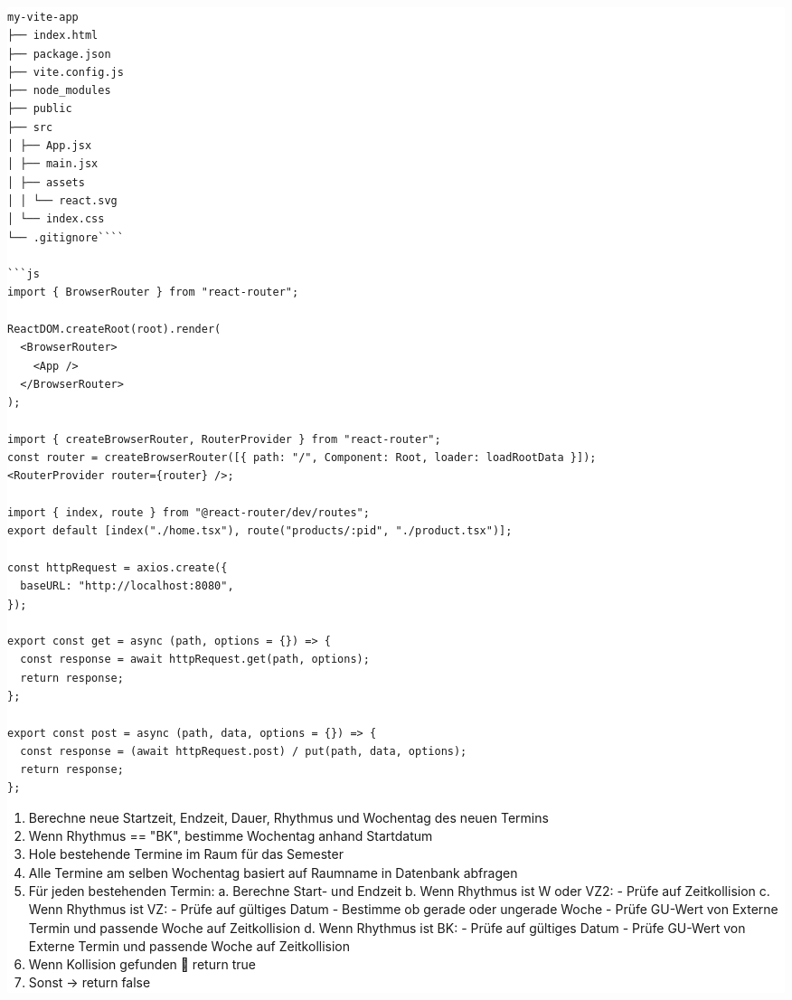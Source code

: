 ```pseudo
```

`````
my-vite-app
├── index.html
├── package.json
├── vite.config.js
├── node_modules
├── public
├── src
│ ├── App.jsx
│ ├── main.jsx
│ ├── assets
│ │ └── react.svg
│ └── index.css
└── .gitignore````

```js
import { BrowserRouter } from "react-router";

ReactDOM.createRoot(root).render(
  <BrowserRouter>
    <App />
  </BrowserRouter>
);

import { createBrowserRouter, RouterProvider } from "react-router";
const router = createBrowserRouter([{ path: "/", Component: Root, loader: loadRootData }]);
<RouterProvider router={router} />;

import { index, route } from "@react-router/dev/routes";
export default [index("./home.tsx"), route("products/:pid", "./product.tsx")];

const httpRequest = axios.create({
  baseURL: "http://localhost:8080",
});

export const get = async (path, options = {}) => {
  const response = await httpRequest.get(path, options);
  return response;
};

export const post = async (path, data, options = {}) => {
  const response = (await httpRequest.post) / put(path, data, options);
  return response;
};
`````

1. Berechne neue Startzeit, Endzeit, Dauer, Rhythmus und Wochentag des neuen Termins
2. Wenn Rhythmus == "BK", bestimme Wochentag anhand Startdatum
3. Hole bestehende Termine im Raum für das Semester
4. Alle Termine am selben Wochentag basiert auf Raumname in Datenbank abfragen
5. Für jeden bestehenden Termin:
   a. Berechne Start- und Endzeit
   b. Wenn Rhythmus ist W oder VZ2: - Prüfe auf Zeitkollision
   c. Wenn Rhythmus ist VZ: - Prüfe auf gültiges Datum - Bestimme ob gerade oder ungerade Woche - Prüfe GU-Wert von Externe Termin und passende Woche auf Zeitkollision
   d. Wenn Rhythmus ist BK: - Prüfe auf gültiges Datum - Prüfe GU-Wert von Externe Termin und passende Woche auf Zeitkollision
6. Wenn Kollision gefunden  return true
7. Sonst -> return false
